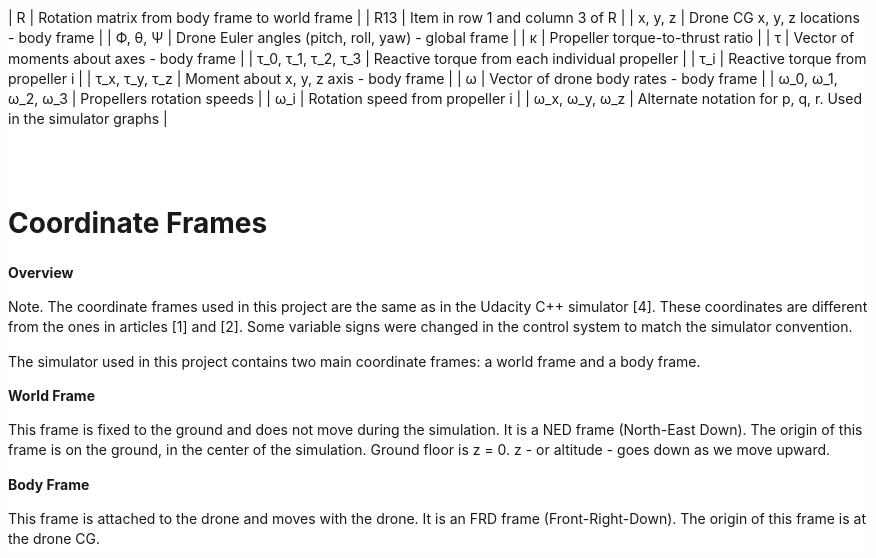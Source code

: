 | R                  | Rotation matrix from body frame to world frame               |
| R13                | Item in row 1 and column 3 of R                              |
| x, y, z            | Drone CG x, y, z locations - body frame                      |
| Ф, θ, Ψ            | Drone Euler angles (pitch, roll, yaw) - global frame         |
| κ                  | Propeller torque-to-thrust ratio                             |
| τ                  | Vector of moments about axes - body frame                    |
| τ_0, τ_1, τ_2, τ_3 | Reactive torque from each individual propeller               |
| τ_i                | Reactive torque from propeller i                             |
| τ_x, τ_y, τ_z      | Moment about x, y, z axis - body frame                       |
| ω                  | Vector of drone body rates - body frame                      |
| ω_0, ω_1, ω_2, ω_3 | Propellers rotation speeds                                   |
| ω_i                | Rotation speed from propeller i                              |
| ω_x, ω_y, ω_z      | Alternate notation for p, q, r. Used in the simulator graphs |

<br>



# Coordinate Frames

**Overview**

Note. The coordinate frames used in this project are the same as in the Udacity C++ simulator [4]. These coordinates are different from the ones in articles [1] and [2]. Some variable signs were changed in the control system to match the simulator convention.

The simulator used in this project contains two main coordinate frames: a world frame and a body frame.

**World Frame**

This frame is fixed to the ground and does not move during the simulation. It is a NED frame (North-East Down). The origin of this frame is on the ground, in the center of the simulation. Ground floor is z = 0. z - or altitude - goes down as we move upward.

**Body Frame**

This frame is attached to the drone and moves with the drone. It is an FRD frame (Front-Right-Down). The origin of this frame is at the drone CG.
